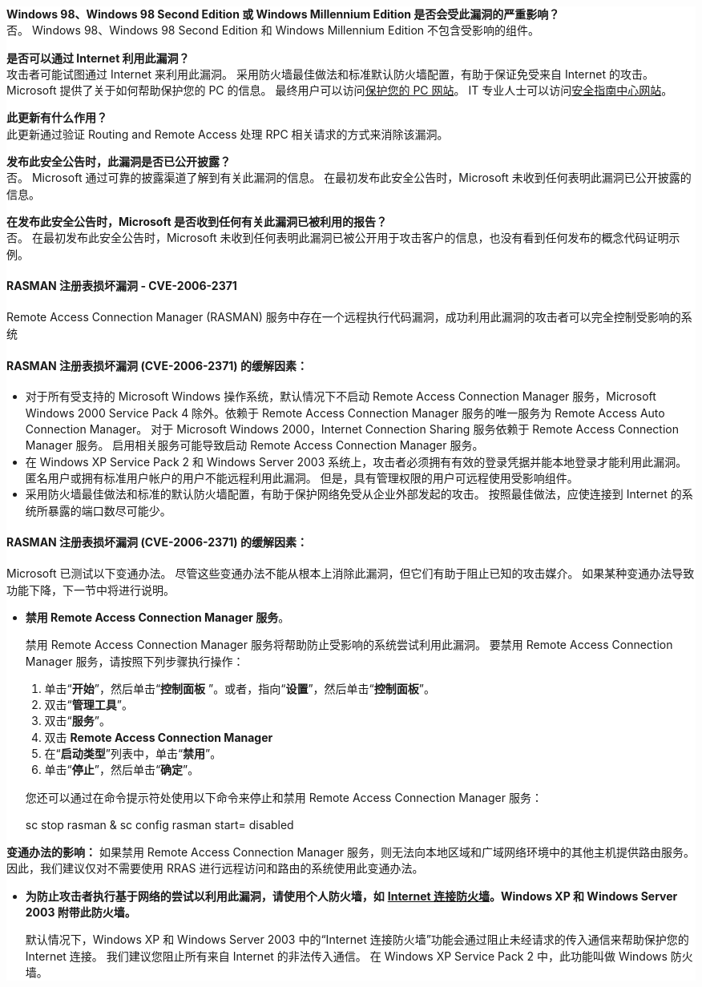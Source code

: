 **Windows 98、Windows 98 Second Edition 或 Windows Millennium Edition 是否会受此漏洞的严重影响？**  
否。 Windows 98、Windows 98 Second Edition 和 Windows Millennium Edition 不包含受影响的组件。

**是否可以通过 Internet 利用此漏洞？**  
攻击者可能试图通过 Internet 来利用此漏洞。 采用防火墙最佳做法和标准默认防火墙配置，有助于保证免受来自 Internet 的攻击。 Microsoft 提供了关于如何帮助保护您的 PC 的信息。 最终用户可以访问[保护您的 PC 网站](http://go.microsoft.com/fwlink/?linkid=21169)。 IT 专业人士可以访问[安全指南中心网站](http://go.microsoft.com/fwlink/?linkid=21171)。

**此更新有什么作用？**  
此更新通过验证 Routing and Remote Access 处理 RPC 相关请求的方式来消除该漏洞。

**发布此安全公告时，此漏洞是否已公开披露？**  
否。 Microsoft 通过可靠的披露渠道了解到有关此漏洞的信息。 在最初发布此安全公告时，Microsoft 未收到任何表明此漏洞已公开披露的信息。

**在发布此安全公告时，Microsoft 是否收到任何有关此漏洞已被利用的报告？**  
否。 在最初发布此安全公告时，Microsoft 未收到任何表明此漏洞已被公开用于攻击客户的信息，也没有看到任何发布的概念代码证明示例。

#### RASMAN 注册表损坏漏洞 - CVE-2006-2371

Remote Access Connection Manager (RASMAN) 服务中存在一个远程执行代码漏洞，成功利用此漏洞的攻击者可以完全控制受影响的系统

#### RASMAN 注册表损坏漏洞 (CVE-2006-2371) 的缓解因素：

-   对于所有受支持的 Microsoft Windows 操作系统，默认情况下不启动 Remote Access Connection Manager 服务，Microsoft Windows 2000 Service Pack 4 除外。依赖于 Remote Access Connection Manager 服务的唯一服务为 Remote Access Auto Connection Manager。 对于 Microsoft Windows 2000，Internet Connection Sharing 服务依赖于 Remote Access Connection Manager 服务。 启用相关服务可能导致启动 Remote Access Connection Manager 服务。
-   在 Windows XP Service Pack 2 和 Windows Server 2003 系统上，攻击者必须拥有有效的登录凭据并能本地登录才能利用此漏洞。 匿名用户或拥有标准用户帐户的用户不能远程利用此漏洞。 但是，具有管理权限的用户可远程使用受影响组件。
-   采用防火墙最佳做法和标准的默认防火墙配置，有助于保护网络免受从企业外部发起的攻击。 按照最佳做法，应使连接到 Internet 的系统所暴露的端口数尽可能少。

#### RASMAN 注册表损坏漏洞 (CVE-2006-2371) 的缓解因素：

Microsoft 已测试以下变通办法。 尽管这些变通办法不能从根本上消除此漏洞，但它们有助于阻止已知的攻击媒介。 如果某种变通办法导致功能下降，下一节中将进行说明。

-   **禁用 Remote Access Connection Manager 服务**。

    禁用 Remote Access Connection Manager 服务将帮助防止受影响的系统尝试利用此漏洞。 要禁用 Remote Access Connection Manager 服务，请按照下列步骤执行操作：

    1.  单击“**开始**”，然后单击“**控制面板** ”。或者，指向“**设置**”，然后单击“**控制面板**”。
    2.  双击“**管理工具**”。
    3.  双击“**服务**”。
    4.  双击 **Remote Access Connection Manager**
    5.  在“**启动类型**”列表中，单击“**禁用**”。
    6.  单击“**停止**”，然后单击“**确定**”。

    您还可以通过在命令提示符处使用以下命令来停止和禁用 Remote Access Connection Manager 服务：

    sc stop rasman & sc config rasman start= disabled

**变通办法的影响：** 如果禁用 Remote Access Connection Manager 服务，则无法向本地区域和广域网络环境中的其他主机提供路由服务。 因此，我们建议仅对不需要使用 RRAS 进行远程访问和路由的系统使用此变通办法。

-   **为防止攻击者执行基于网络的尝试以利用此漏洞，请使用个人防火墙，如** [**Internet 连接防火墙**](http://go.microsoft.com/fwlink/?linkid=33335)**。Windows XP 和 Windows Server 2003 附带此防火墙。**

    默认情况下，Windows XP 和 Windows Server 2003 中的“Internet 连接防火墙”功能会通过阻止未经请求的传入通信来帮助保护您的 Internet 连接。 我们建议您阻止所有来自 Internet 的非法传入通信。 在 Windows XP Service Pack 2 中，此功能叫做 Windows 防火墙。
